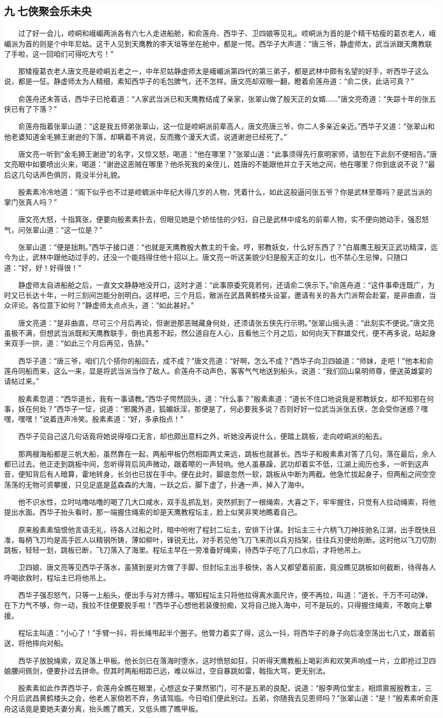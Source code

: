 ## 九 七侠聚会乐未央

　　过了好一会儿，崆峒和峨嵋两派各有六七人走进船舱，和俞莲舟、西华子、卫四娘等见礼。崆峒派为首的是个精干枯瘦的葛衣老人，峨嵋派为首的则是个中年尼姑。这干人见到天鹰教的李天垣等坐在舱中，都是一愕。西华子大声道：“唐三爷，静虚师太，武当派跟天鹰教联了手啦，这一回咱们可得吃大亏！”

　　那矮瘦葛衣老人唐文亮是崆峒五老之一，中年尼姑静虚师太是峨嵋派第四代的第三弟子，都是武林中颇有名望的好手，听西华子这么说，都是一怔。静虚师太为人精细，素知西华子的毛包脾气，还不怎样。唐文亮却双眼一翻，瞪着俞莲舟道：“俞二侠，此话可真？”

　　俞莲舟还未答话，西华子已抢着道：“人家武当派已和天鹰教结成了亲家，张翠山做了殷天正的女婿……”唐文亮奇道：“失踪十年的张五侠已有了下落？”

　　俞莲舟指着张翠山道：“这是我五师弟张翠山，这一位是崆峒派前辈高人，唐文亮唐三爷，你二人多亲近亲近。”西华子又道：“张翠山和他老婆知道金毛狮王谢逊的下落，却瞒着不肯说，反而撒个漫天大谎，说道谢逊已经死了。”

　　唐文亮一听到“金毛狮王谢逊”的名字，又惊又怒，喝道：“他在哪里？”张翠山道：“此事须得先行禀明家师，请恕在下此刻不便相告。”唐文亮眼中如要喷出火来，喝道：“谢逊这恶贼在哪里？他杀死我的亲侄儿，姓唐的不能跟他并立于天地之间，他在哪里？你到底说不说？”最后这几句话声色俱厉，竟没半分礼貌。

　　殷素素冷冷地道：“阁下似乎也不过是崆蜩派中年纪大得几岁的人物，凭着什么，如此这般逼问张五爷？你是武林至尊吗？是武当派的掌门张真人吗？”

　　唐文亮大怒，十指箕张，便要向殷素素扑去，但眼见她是个娇怯怯的少妇，自己是武林中成名的前辈人物，实不便向她动手，强忍怒气，问张翠山道：“这一位是？”

　　张翠山道：“便是拙荆。”西华子接口道：“也就是天鹰教殷大教主的千金。哼，邪教妖女，什么好东西了？”白眉鹰王殷天正武功精深，迄今为止，武林中跟他动过手的，还没一个能挡得住他十招以上。唐文亮一听这美貌少妇是殷天正的女儿，也不禁心生忌惮，只随口道：“好，好！好得很！”

　　静虚师太自进船舱之后，一直文文静静地没开口，这时才道：“此事原委究竟若何，还请俞二侠示下。”俞莲舟道：“这件事牵连既广，为时又已长达十年，一时三刻间岂能分剖明白。这样吧，三个月后，敝派在武昌黄鹤楼头设宴，邀请有关的各大门派帮会赴宴，是非曲直，当众评论。各位意下如何？”静虚师太点点头，道：“如此甚好。”

　　唐文亮道：“是非曲直，尽可三个月后再论，但谢逊那恶贼藏身何处，还须请张五侠先行示明。”张翠山摇头道：“此刻实不便说。”唐文亮虽极不满，但想武当派既和天鹰教联手，倒也真惹不起，然公道自在人心，且看他三个月之后，如何向天下群雄交代，便不再多说，站起身来双手一拱，道：“如此三个月后再见，告辞。”

　　西华子道：“唐三爷，咱们几个搭你的船回去，成不成？”唐文亮道：“好啊，怎么不成？”西华子向卫四娘道：“师妹，走吧！”他本和俞莲舟同船而来，这么一来，显是将武当派当作了敌人。俞莲舟不动声色，客客气气地送到船头，说道：“我们回山臬明师尊，便送英雄宴的请帖过来。”

　　殷素素忽道：“西华道长，我有一事请教。”西华子愕然回头，道：“什么事？”殷素素道：“道长不住口地说我是邪教妖女，却不知邪在何事，妖在何处？”西华子一怔，说道：“邪魔外道，狐媚妖淫，那便是了，何必要我多说？否则好好一位武当派张五侠，怎会受你迷惑？嘿嘿，嘿嘿！”说着连声冷笑。殷素素道：“好，多承指点！”

　　西华子见自己这几句话竟将她说得哑口无言，却也颇出意料之外，听她没再说什么，便踏上跳板，走向崆峒派的船去。

　　那两艘海船都是三帆大船，虽然靠在一起，两船甲板仍然相距两丈来远，跳板也就甚长。西华子和殷素素对答了几句，落在最后，余人都已过去。他正走到跳板中间，忽听得背后风声微动，跟着嚓的一声轻响。他人虽暴躁，武功却着实不低，江湖上阅历也多，一听到这声音，便知背后有人暗算，霍地转身，长剑也已拔在手中。便在此时，脚底忽然一软，跳板从中断为两截。他急忙拔起身子，但两船之间空空荡荡的无物可资攀援，只见足底是蓝森森的大海，一跃之后，脚下虚了，扑通一声，掉入了海中。

　　他不识水性，立时咕噜咕噜的喝了几大口咸水，双手乱抓乱划，突然抓到了一根绳索，大喜之下，牢牢握住，只觉有人拉动绳索，将他提出水面。西华子抬头看时，那一端握住绳索的却是天鹰教程坛主，脸上似笑非笑地瞧着自己。

　　原来殷素素恼恨他言语无礼，待各人过船之时，暗中吩咐了程封二坛主，安排下计谋。封坛主三十六柄飞刀神技驰名江湖，出手既快且准，每柄飞刀均是高手匠人以精钢所铸，薄如柳叶，锋锐无比，对手若见他飞刀飞来而以兵刃挡架，往往兵刃便给削断。这时他以飞刀切割跳板，轻轻一划，跳板已断，飞刀落入了海里。程坛主早在一旁准备好绳索，待西华子吃了几口水后，才将他吊上。

　　卫四娘、唐文亮等见西华子落水，虽猜到是对方做了手脚，但封坛主出手极快，各人又都望着前面，竟没瞧见跳板如何截断，待得各人呼喝欲救时，程坛主已将他吊上。

　　西华子强忍怒气，只等一上船头，便出手与对方搏斗。哪知程坛主只将他拉得离水面尺许，便不再拉，叫道：“道长，千万不可动弹，在下力气不够，你一动，我拉不住便要脱手啦！”西华子心想他若装傻扮痴，又将自己抛入海中，可不是玩的，只得握住绳索，不敢向上攀援。

　　程坛主叫道：“小心了！”手臂一抖，将长绳甩起半个圈子。他膂力着实了得，这么一抖，将西华子的身子向后凌空荡出七八丈，跟着前送，将他摔向对船。

　　西华子放脱绳索，双足落上甲板。他长剑已在落海时堕水，这时愤怒如狂，只听得天鹰教船上喝彩声和欢笑声响成一片，立即抢过卫四娘腰间佩剑，便要扑过去拼命。但其时两船相距已远，难以纵过，空自暴跳如雷，戟指大骂，更无别法。

　　殷素素如此作弄西华子，俞莲舟全瞧在眼里，心想这女子果然邪门，可不是五弟的良配，说道：“殷李两位堂主，相烦禀报殷教主，三个月后武昌黄鹤楼头之会，他老人家倘若不弃，务请驾临。今日咱们便此别过。五弟，你随我去见恩师吗？”张翠山道：“是！”殷素素听俞莲舟这话竟是要她夫妻分离，抬头瞧了瞧天，又低头瞧了瞧甲板。
